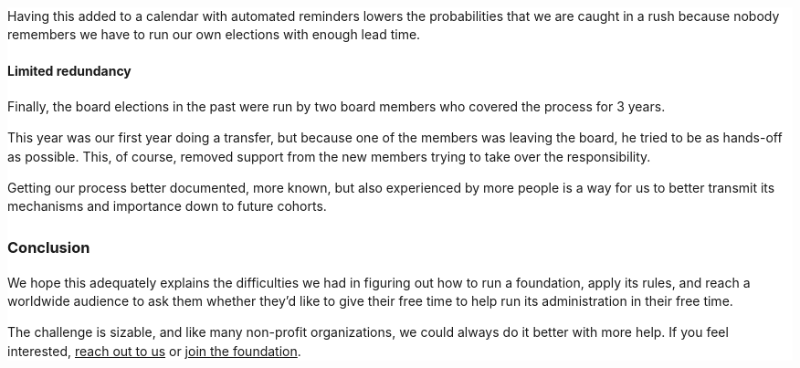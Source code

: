 Having this added to a calendar with automated reminders lowers the probabilities that we are caught in a rush because nobody remembers we have to run our own elections with enough lead time.


#### Limited redundancy

Finally, the board elections in the past were run by two board members who covered the process for 3 years.

This year was our first year doing a transfer, but because one of the members was leaving the board, he tried to be as hands-off as possible. This, of course, removed support from the new members trying to take over the responsibility.

Getting our process better documented, more known, but also experienced by more people is a way for us to better transmit its mechanisms and importance down to future cohorts.


### Conclusion

We hope this adequately explains the difficulties we had in figuring out how to run a foundation, apply its rules, and reach a worldwide audience to ask them whether they’d like to give their free time to help run its administration in their free time.

The challenge is sizable, and like many non-profit organizations, we could always do it better with more help. If you feel interested, [reach out to us](https://erlef.org/contact/) or [join the foundation](https://members.erlef.org/join-us).

